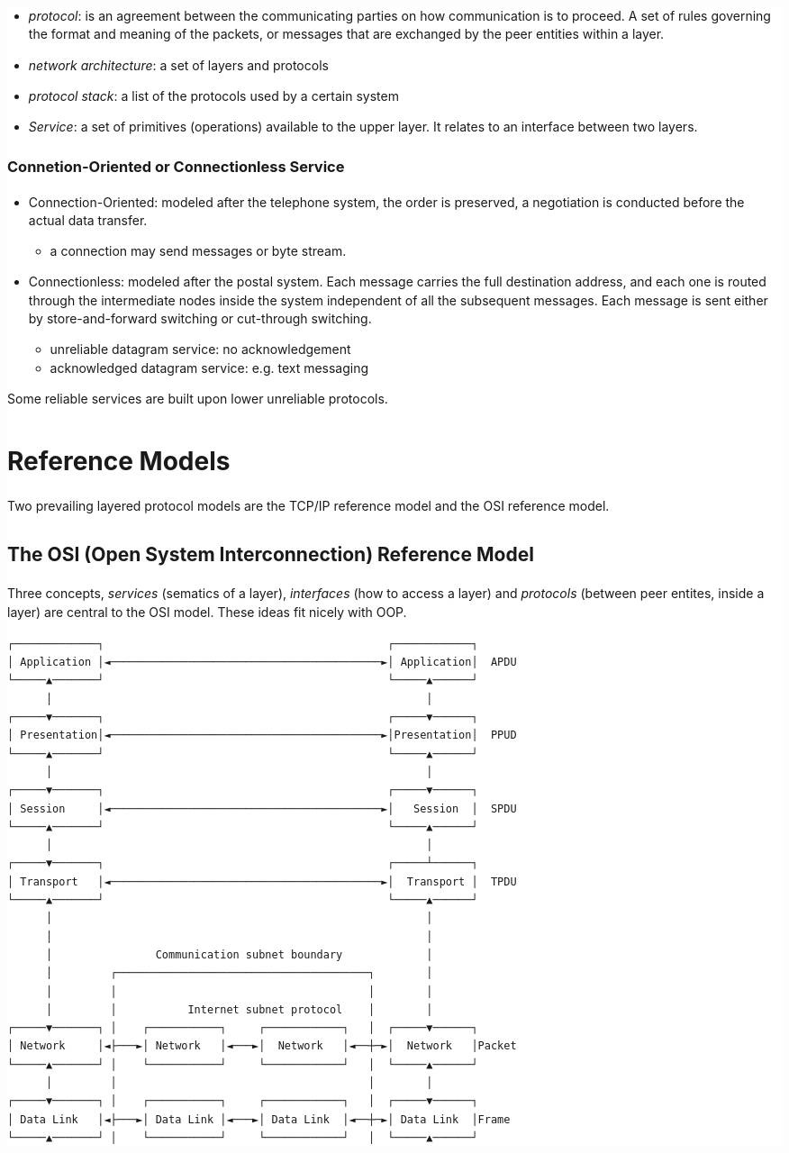 - *protocol*: is an agreement between the communicating parties on how communication is to proceed. A set of rules governing the format and meaning of the packets, or messages that are exchanged by the peer entities within a layer.

- *network architecture*: a set of layers and protocols

- *protocol stack*: a list of the protocols used by a certain system

- *Service*: a set of primitives (operations) available to the upper layer. It relates to an interface between two layers.

### Connetion-Oriented or Connectionless Service

- Connection-Oriented: modeled after the telephone system, the order is preserved, a negotiation is conducted before the actual data transfer.
  - a connection may send messages or byte stream.

- Connectionless: modeled after the postal system.  Each message carries the full destination address, and each one is routed through the intermediate nodes inside the system independent of all the subsequent messages.  Each message is sent either by store-and-forward switching or cut-through switching.
  - unreliable datagram service: no acknowledgement
  - acknowledged datagram service: e.g. text messaging
  
Some reliable services are built upon lower unreliable protocols.

# Reference Models

Two prevailing layered protocol models are the TCP/IP reference model and the OSI reference model.

## The OSI (Open System Interconnection) Reference Model

Three concepts, _services_ (sematics of a layer), _interfaces_ (how to access a layer) and _protocols_ (between peer entites, inside a layer) are central to the OSI model. These ideas fit nicely with OOP.


```
┌─────────────┐                                            ┌────────────┐      
│ Application │◄──────────────────────────────────────────►│ Application│  APDU
└─────▲───────┘                                            └─────▲──────┘      
      │                                                          │             
┌─────▼───────┐                                            ┌─────▼──────┐      
│ Presentation│◄──────────────────────────────────────────►│Presentation│  PPUD
└─────▲───────┘                                            └─────▲──────┘      
      │                                                          │             
┌─────▼───────┐                                            ┌─────▼──────┐      
│ Session     │◄──────────────────────────────────────────►│   Session  │  SPDU
└─────▲───────┘                                            └─────▲──────┘      
      │                                                          │             
┌─────▼───────┐                                            ┌─────┴──────┐      
│ Transport   │◄──────────────────────────────────────────►│  Transport │  TPDU
└─────▲───────┘                                            └─────▲──────┘      
      │                                                          │             
      │                                                          │             
      │                Communication subnet boundary             │             
      │         ┌───────────────────────────────────────┐        │             
      │         │                                       │        │             
      │         │           Internet subnet protocol    │        │             
┌─────▼───────┐ │    ┌───────────┐     ┌────────────┐   │  ┌─────▼──────┐      
│ Network     │◄├───►│ Network   │◄───►│  Network   │◄──┼─►│  Network   │Packet
└─────▲───────┘ │    └───────────┘     └────────────┘   │  └─────▲──────┘      
      │         │                                       │        │             
┌─────▼───────┐ │    ┌───────────┐     ┌────────────┐   │  ┌─────▼──────┐      
│ Data Link   │◄├───►│ Data Link │◄───►│ Data Link  │◄──┼─►│ Data Link  │Frame 
└─────▲───────┘ │    └───────────┘     └────────────┘   │  └─────▲──────┘      
```